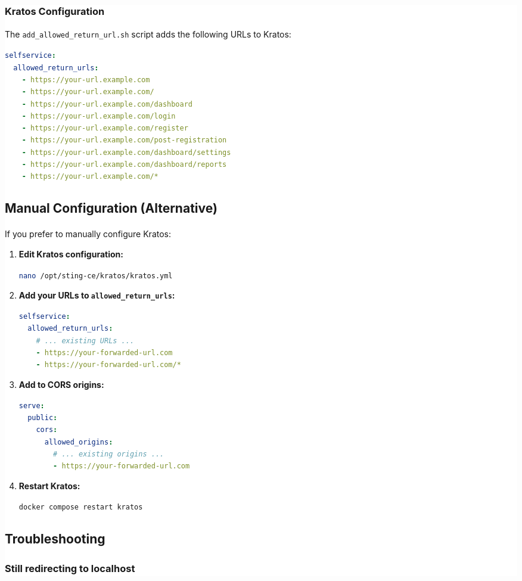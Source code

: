 ### Kratos Configuration

The `add_allowed_return_url.sh` script adds the following URLs to Kratos:

```yaml
selfservice:
  allowed_return_urls:
    - https://your-url.example.com
    - https://your-url.example.com/
    - https://your-url.example.com/dashboard
    - https://your-url.example.com/login
    - https://your-url.example.com/register
    - https://your-url.example.com/post-registration
    - https://your-url.example.com/dashboard/settings
    - https://your-url.example.com/dashboard/reports
    - https://your-url.example.com/*
```

## Manual Configuration (Alternative)

If you prefer to manually configure Kratos:

1. **Edit Kratos configuration:**
   ```bash
   nano /opt/sting-ce/kratos/kratos.yml
   ```

2. **Add your URLs to `allowed_return_urls`:**
   ```yaml
   selfservice:
     allowed_return_urls:
       # ... existing URLs ...
       - https://your-forwarded-url.com
       - https://your-forwarded-url.com/*
   ```

3. **Add to CORS origins:**
   ```yaml
   serve:
     public:
       cors:
         allowed_origins:
           # ... existing origins ...
           - https://your-forwarded-url.com
   ```

4. **Restart Kratos:**
   ```bash
   docker compose restart kratos
   ```

## Troubleshooting

### Still redirecting to localhost
